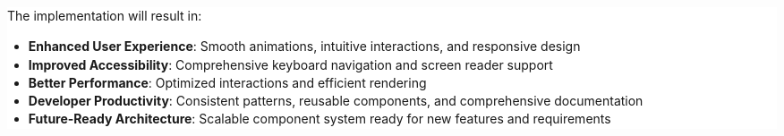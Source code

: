 The implementation will result in:
- **Enhanced User Experience**: Smooth animations, intuitive interactions, and responsive design
- **Improved Accessibility**: Comprehensive keyboard navigation and screen reader support  
- **Better Performance**: Optimized interactions and efficient rendering
- **Developer Productivity**: Consistent patterns, reusable components, and comprehensive documentation
- **Future-Ready Architecture**: Scalable component system ready for new features and requirements